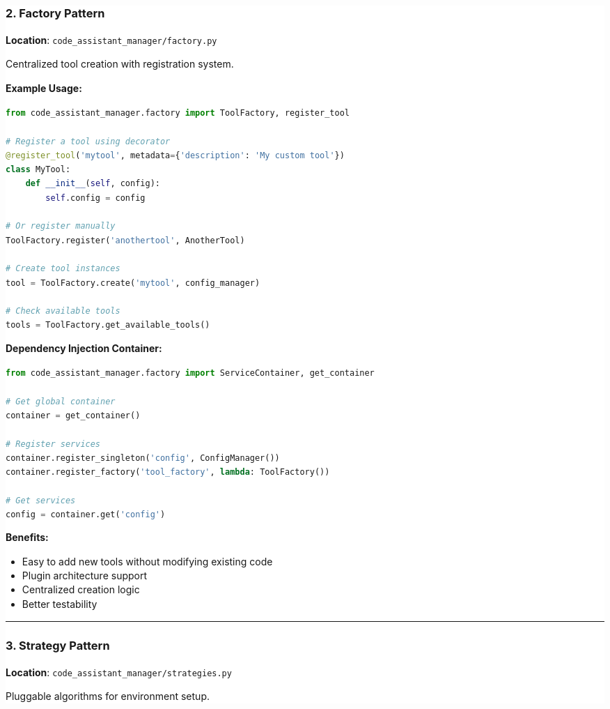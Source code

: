 
### 2. Factory Pattern

**Location**: `code_assistant_manager/factory.py`

Centralized tool creation with registration system.

**Example Usage:**
```python
from code_assistant_manager.factory import ToolFactory, register_tool

# Register a tool using decorator
@register_tool('mytool', metadata={'description': 'My custom tool'})
class MyTool:
    def __init__(self, config):
        self.config = config

# Or register manually
ToolFactory.register('anothertool', AnotherTool)

# Create tool instances
tool = ToolFactory.create('mytool', config_manager)

# Check available tools
tools = ToolFactory.get_available_tools()
```

**Dependency Injection Container:**
```python
from code_assistant_manager.factory import ServiceContainer, get_container

# Get global container
container = get_container()

# Register services
container.register_singleton('config', ConfigManager())
container.register_factory('tool_factory', lambda: ToolFactory())

# Get services
config = container.get('config')
```

**Benefits:**
- Easy to add new tools without modifying existing code
- Plugin architecture support
- Centralized creation logic
- Better testability

---

### 3. Strategy Pattern

**Location**: `code_assistant_manager/strategies.py`

Pluggable algorithms for environment setup.
